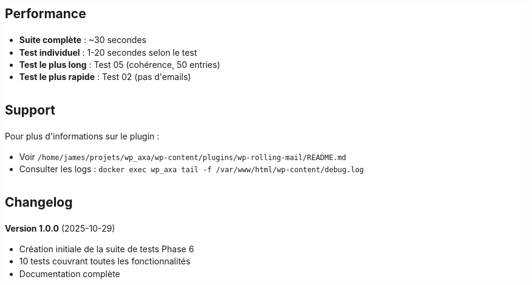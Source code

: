 ## Performance

- **Suite complète** : ~30 secondes
- **Test individuel** : 1-20 secondes selon le test
- **Test le plus long** : Test 05 (cohérence, 50 entries)
- **Test le plus rapide** : Test 02 (pas d'emails)

## Support

Pour plus d'informations sur le plugin :
- Voir `/home/james/projets/wp_axa/wp-content/plugins/wp-rolling-mail/README.md`
- Consulter les logs : `docker exec wp_axa tail -f /var/www/html/wp-content/debug.log`

## Changelog

**Version 1.0.0** (2025-10-29)
- Création initiale de la suite de tests Phase 6
- 10 tests couvrant toutes les fonctionnalités
- Documentation complète
